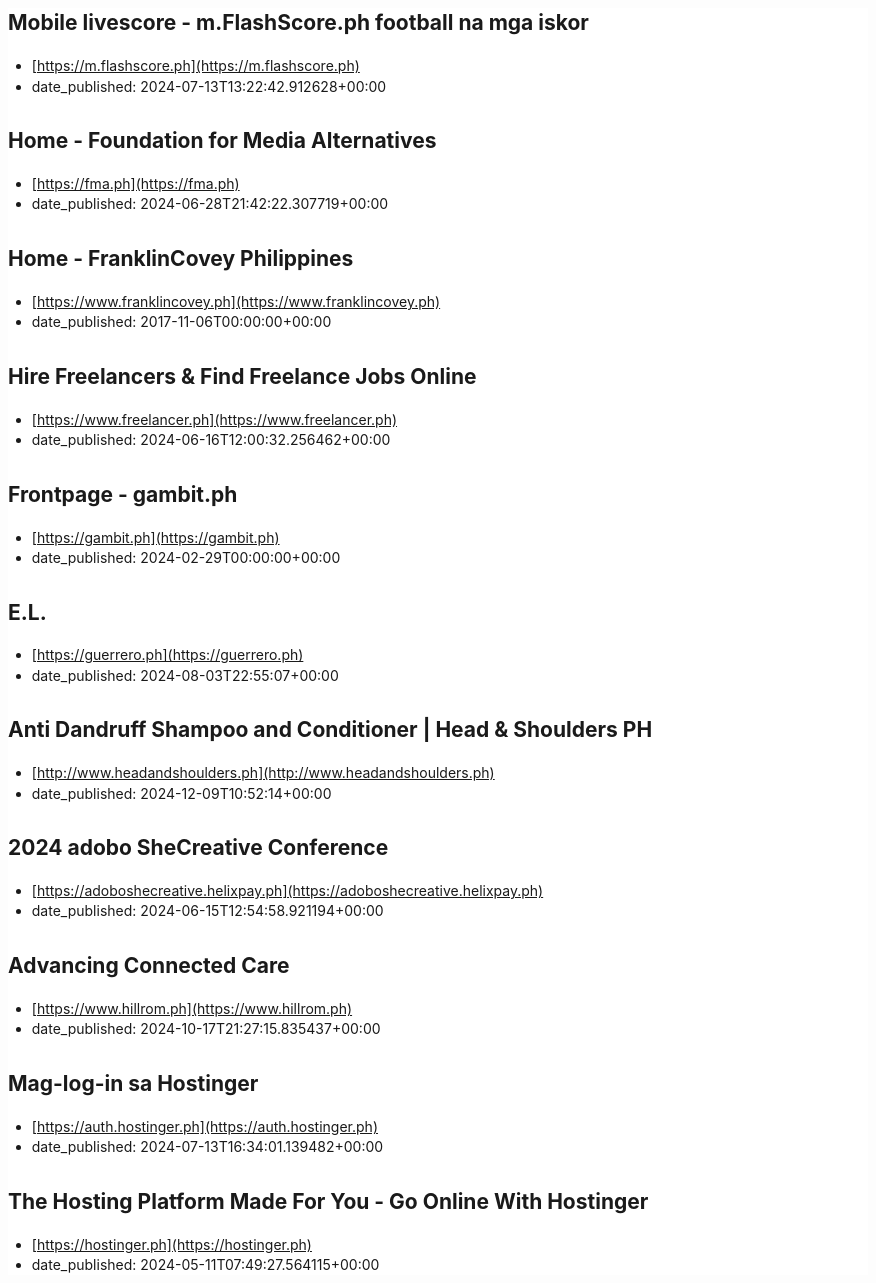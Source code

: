  ## Mobile livescore - m.FlashScore.ph football na mga iskor
 - [https://m.flashscore.ph](https://m.flashscore.ph)
 - date_published: 2024-07-13T13:22:42.912628+00:00

 ## Home - Foundation for Media Alternatives
 - [https://fma.ph](https://fma.ph)
 - date_published: 2024-06-28T21:42:22.307719+00:00

 ## Home - FranklinCovey Philippines
 - [https://www.franklincovey.ph](https://www.franklincovey.ph)
 - date_published: 2017-11-06T00:00:00+00:00

 ## Hire Freelancers & Find Freelance Jobs Online
 - [https://www.freelancer.ph](https://www.freelancer.ph)
 - date_published: 2024-06-16T12:00:32.256462+00:00

 ## Frontpage - gambit.ph
 - [https://gambit.ph](https://gambit.ph)
 - date_published: 2024-02-29T00:00:00+00:00

 ## E.L.
 - [https://guerrero.ph](https://guerrero.ph)
 - date_published: 2024-08-03T22:55:07+00:00

 ## Anti Dandruff Shampoo and Conditioner | Head & Shoulders PH
 - [http://www.headandshoulders.ph](http://www.headandshoulders.ph)
 - date_published: 2024-12-09T10:52:14+00:00

 ## 2024 adobo SheCreative Conference
 - [https://adoboshecreative.helixpay.ph](https://adoboshecreative.helixpay.ph)
 - date_published: 2024-06-15T12:54:58.921194+00:00

 ## Advancing Connected Care
 - [https://www.hillrom.ph](https://www.hillrom.ph)
 - date_published: 2024-10-17T21:27:15.835437+00:00

 ## Mag-log-in sa Hostinger
 - [https://auth.hostinger.ph](https://auth.hostinger.ph)
 - date_published: 2024-07-13T16:34:01.139482+00:00

 ## The Hosting Platform Made For You - Go Online With Hostinger
 - [https://hostinger.ph](https://hostinger.ph)
 - date_published: 2024-05-11T07:49:27.564115+00:00
